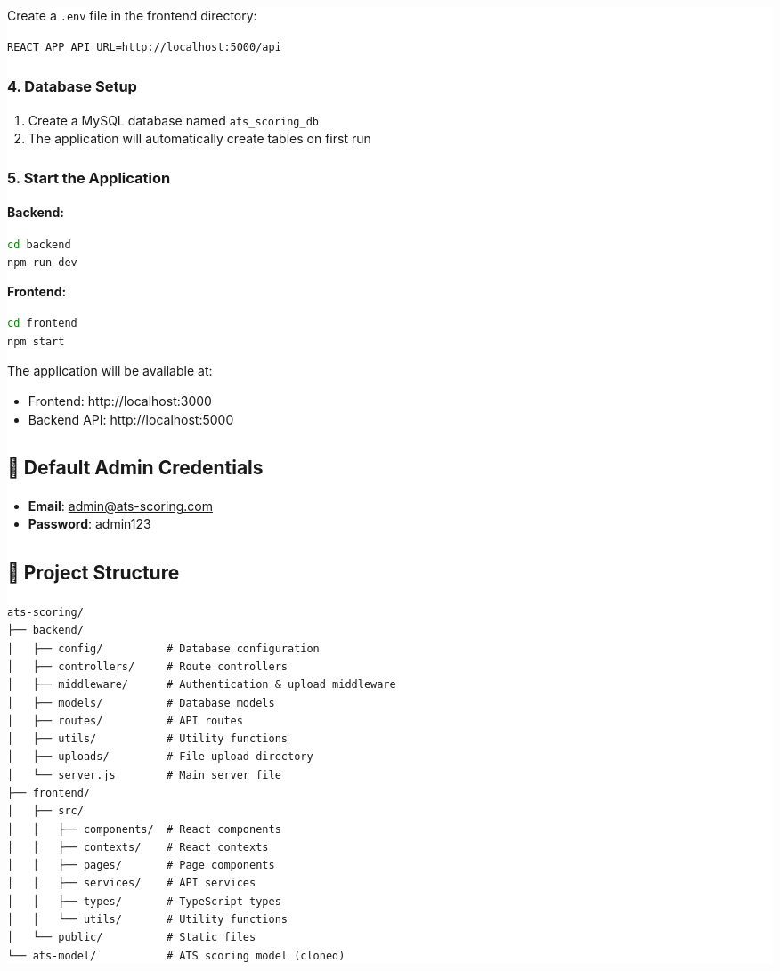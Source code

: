 Create a `.env` file in the frontend directory:
```env
REACT_APP_API_URL=http://localhost:5000/api
```

### 4. Database Setup
1. Create a MySQL database named `ats_scoring_db`
2. The application will automatically create tables on first run

### 5. Start the Application

**Backend:**
```bash
cd backend
npm run dev
```

**Frontend:**
```bash
cd frontend
npm start
```

The application will be available at:
- Frontend: http://localhost:3000
- Backend API: http://localhost:5000

## 👤 Default Admin Credentials

- **Email**: admin@ats-scoring.com
- **Password**: admin123

## 📁 Project Structure

```
ats-scoring/
├── backend/
│   ├── config/          # Database configuration
│   ├── controllers/     # Route controllers
│   ├── middleware/      # Authentication & upload middleware
│   ├── models/          # Database models
│   ├── routes/          # API routes
│   ├── utils/           # Utility functions
│   ├── uploads/         # File upload directory
│   └── server.js        # Main server file
├── frontend/
│   ├── src/
│   │   ├── components/  # React components
│   │   ├── contexts/    # React contexts
│   │   ├── pages/       # Page components
│   │   ├── services/    # API services
│   │   ├── types/       # TypeScript types
│   │   └── utils/       # Utility functions
│   └── public/          # Static files
└── ats-model/           # ATS scoring model (cloned)
```

